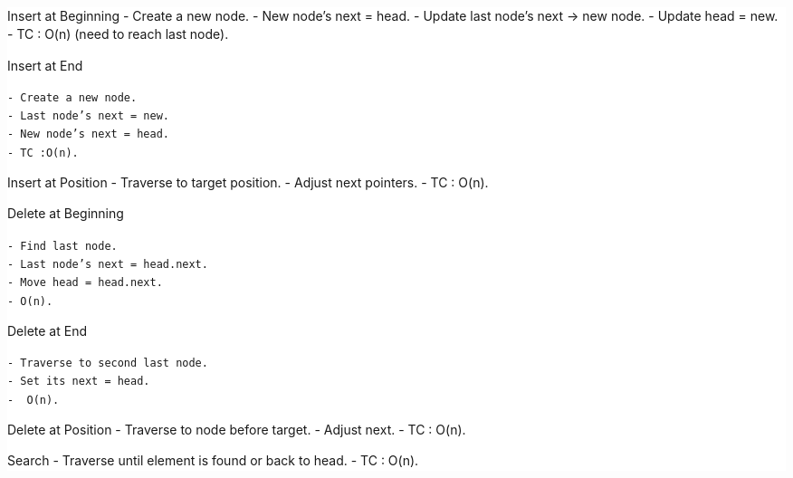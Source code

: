 Insert at Beginning
    - Create a new node.
    - New node’s next = head.
    - Update last node’s next → new node.
    - Update head = new.
    - TC : O(n) (need to reach last node).

Insert at End

    - Create a new node.
    - Last node’s next = new.
    - New node’s next = head.
    - TC :O(n).

Insert at Position
    - Traverse to target position.
    - Adjust next pointers.
    - TC : O(n).


Delete at Beginning

    - Find last node.
    - Last node’s next = head.next.
    - Move head = head.next.
    - O(n).

Delete at End

    - Traverse to second last node.
    - Set its next = head.
    -  O(n).

Delete at Position
    - Traverse to node before target.
    - Adjust next.
    - TC : O(n).

Search
    - Traverse until element is found or back to head.
    - TC : O(n).